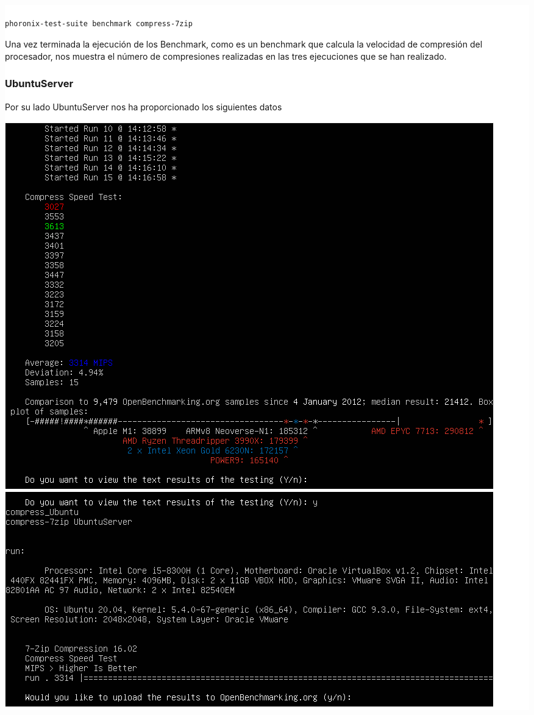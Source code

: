 <code>
phoronix-test-suite benchmark compress-7zip
</code>

Una vez terminada la ejecución de los Benchmark, como es un benchmark que calcula la velocidad de compresión del procesador, nos muestra el número de compresiones realizadas en las tres ejecuciones que se han realizado.

### UbuntuServer ###
Por su lado UbuntuServer nos ha proporcionado los siguientes datos

![compress-7zipUbuntu_1](./compress_ubuntu.png)
![compress-7zipUbuntu_2](./compress_ubuntu_2.png)
